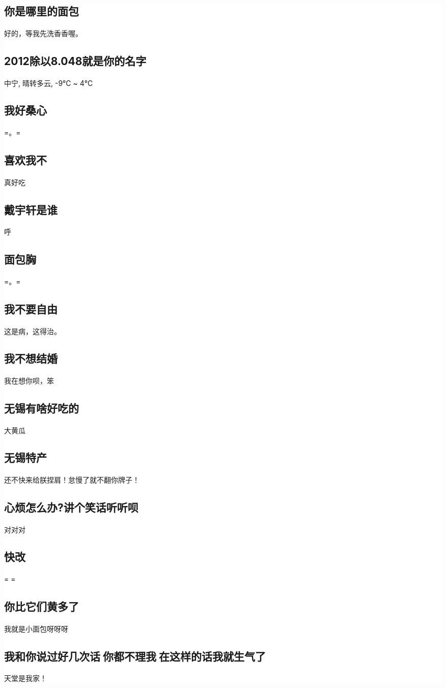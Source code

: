 ## 你是哪里的面包
好的，等我先洗香香喔。

## 2012除以8.048就是你的名字
中宁, 晴转多云, -9℃ ~ 4℃

## 我好桑心
=。=

## 喜欢我不
真好吃

## 戴宇轩是谁
呼

## 面包胸
=。=

## 我不要自由
这是病，这得治。

## 我不想结婚
我在想你呗，笨

## 无锡有啥好吃的
大黄瓜

## 无锡特产
还不快来给朕捏肩！怠慢了就不翻你牌子！

## 心烦怎么办?讲个笑话听听呗
对对对

## 快改
= =

## 你比它们黄多了
我就是小面包呀呀呀

## 我和你说过好几次话 你都不理我 在这样的话我就生气了
天堂是我家！
